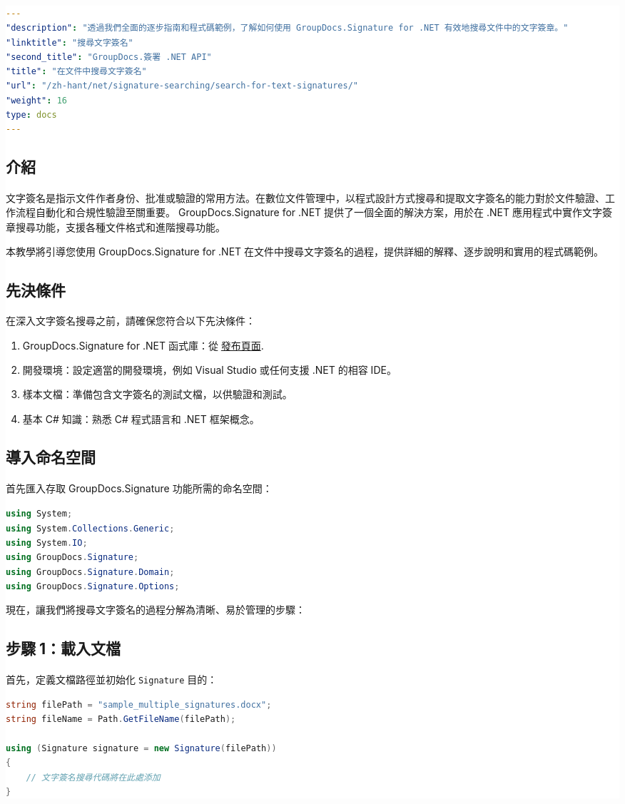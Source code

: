 ```yaml
---
"description": "透過我們全面的逐步指南和程式碼範例，了解如何使用 GroupDocs.Signature for .NET 有效地搜尋文件中的文字簽章。"
"linktitle": "搜尋文字簽名"
"second_title": "GroupDocs.簽署 .NET API"
"title": "在文件中搜尋文字簽名"
"url": "/zh-hant/net/signature-searching/search-for-text-signatures/"
"weight": 16
type: docs
---
```

## 介紹

文字簽名是指示文件作者身份、批准或驗證的常用方法。在數位文件管理中，以程式設計方式搜尋和提取文字簽名的能力對於文件驗證、工作流程自動化和合規性驗證至關重要。 GroupDocs.Signature for .NET 提供了一個全面的解決方案，用於在 .NET 應用程式中實作文字簽章搜尋功能，支援各種文件格式和進階搜尋功能。

本教學將引導您使用 GroupDocs.Signature for .NET 在文件中搜尋文字簽名的過程，提供詳細的解釋、逐步說明和實用的程式碼範例。

## 先決條件

在深入文字簽名搜尋之前，請確保您符合以下先決條件：

1. GroupDocs.Signature for .NET 函式庫：從 [發布頁面](https://releases。groupdocs.com/signature/net/).

2. 開發環境：設定適當的開發環境，例如 Visual Studio 或任何支援 .NET 的相容 IDE。

3. 樣本文檔：準備包含文字簽名的測試文檔，以供驗證和測試。

4. 基本 C# 知識：熟悉 C# 程式語言和 .NET 框架概念。

## 導入命名空間

首先匯入存取 GroupDocs.Signature 功能所需的命名空間：

```csharp
using System;
using System.Collections.Generic;
using System.IO;
using GroupDocs.Signature;
using GroupDocs.Signature.Domain;
using GroupDocs.Signature.Options;
```

現在，讓我們將搜尋文字簽名的過程分解為清晰、易於管理的步驟：

## 步驟 1：載入文檔

首先，定義文檔路徑並初始化 `Signature` 目的：

```csharp
string filePath = "sample_multiple_signatures.docx";
string fileName = Path.GetFileName(filePath);

using (Signature signature = new Signature(filePath))
{
    // 文字簽名搜尋代碼將在此處添加
}
```
